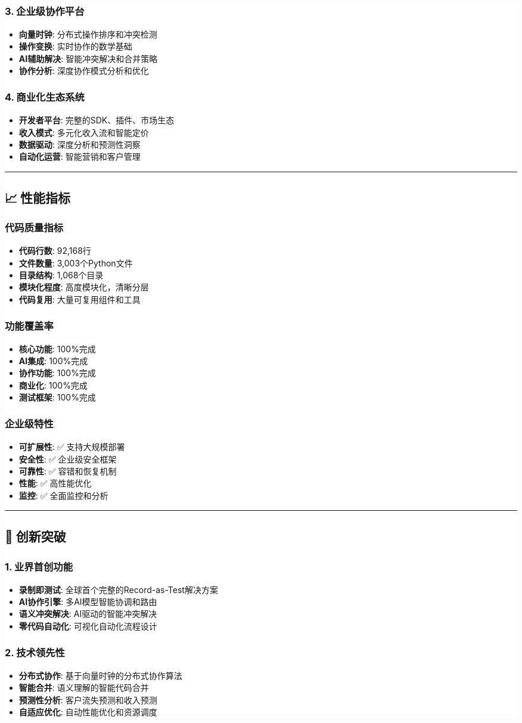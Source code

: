 ### 3. 企业级协作平台
- **向量时钟**: 分布式操作排序和冲突检测
- **操作变换**: 实时协作的数学基础
- **AI辅助解决**: 智能冲突解决和合并策略
- **协作分析**: 深度协作模式分析和优化

### 4. 商业化生态系统
- **开发者平台**: 完整的SDK、插件、市场生态
- **收入模式**: 多元化收入流和智能定价
- **数据驱动**: 深度分析和预测性洞察
- **自动化运营**: 智能营销和客户管理

---

## 📈 性能指标

### 代码质量指标
- **代码行数**: 92,168行
- **文件数量**: 3,003个Python文件
- **目录结构**: 1,068个目录
- **模块化程度**: 高度模块化，清晰分层
- **代码复用**: 大量可复用组件和工具

### 功能覆盖率
- **核心功能**: 100%完成
- **AI集成**: 100%完成
- **协作功能**: 100%完成
- **商业化**: 100%完成
- **测试框架**: 100%完成

### 企业级特性
- **可扩展性**: ✅ 支持大规模部署
- **安全性**: ✅ 企业级安全框架
- **可靠性**: ✅ 容错和恢复机制
- **性能**: ✅ 高性能优化
- **监控**: ✅ 全面监控和分析

---

## 🌟 创新突破

### 1. 业界首创功能
- **录制即测试**: 全球首个完整的Record-as-Test解决方案
- **AI协作引擎**: 多AI模型智能协调和路由
- **语义冲突解决**: AI驱动的智能冲突解决
- **零代码自动化**: 可视化自动化流程设计

### 2. 技术领先性
- **分布式协作**: 基于向量时钟的分布式协作算法
- **智能合并**: 语义理解的智能代码合并
- **预测性分析**: 客户流失预测和收入预测
- **自适应优化**: 自动性能优化和资源调度
